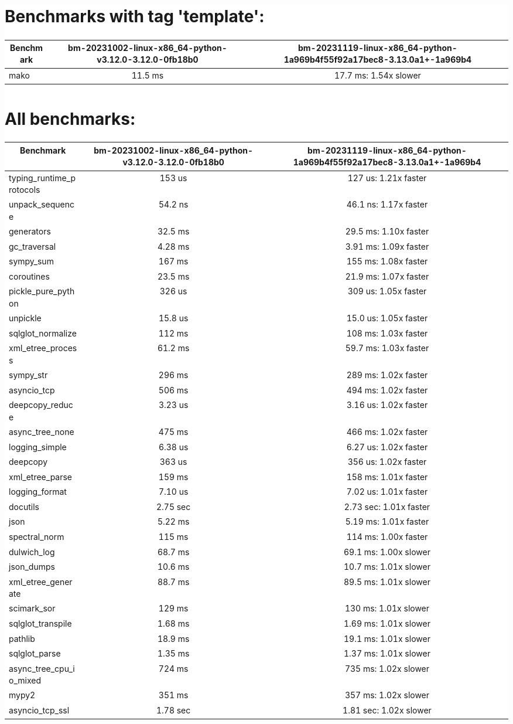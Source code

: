 Benchmarks with tag 'template':
===============================

| Benchmark | bm-20231002-linux-x86_64-python-v3.12.0-3.12.0-0fb18b0 | bm-20231119-linux-x86_64-python-1a969b4f55f92a17bec8-3.13.0a1+-1a969b4 |
|-----------|:------------------------------------------------------:|:----------------------------------------------------------------------:|
| mako      | 11.5 ms                                                | 17.7 ms: 1.54x slower                                                  |

All benchmarks:
===============

| Benchmark                  | bm-20231002-linux-x86_64-python-v3.12.0-3.12.0-0fb18b0 | bm-20231119-linux-x86_64-python-1a969b4f55f92a17bec8-3.13.0a1+-1a969b4 |
|----------------------------|:------------------------------------------------------:|:----------------------------------------------------------------------:|
| typing_runtime_protocols   | 153 us                                                 | 127 us: 1.21x faster                                                   |
| unpack_sequence            | 54.2 ns                                                | 46.1 ns: 1.17x faster                                                  |
| generators                 | 32.5 ms                                                | 29.5 ms: 1.10x faster                                                  |
| gc_traversal               | 4.28 ms                                                | 3.91 ms: 1.09x faster                                                  |
| sympy_sum                  | 167 ms                                                 | 155 ms: 1.08x faster                                                   |
| coroutines                 | 23.5 ms                                                | 21.9 ms: 1.07x faster                                                  |
| pickle_pure_python         | 326 us                                                 | 309 us: 1.05x faster                                                   |
| unpickle                   | 15.8 us                                                | 15.0 us: 1.05x faster                                                  |
| sqlglot_normalize          | 112 ms                                                 | 108 ms: 1.03x faster                                                   |
| xml_etree_process          | 61.2 ms                                                | 59.7 ms: 1.03x faster                                                  |
| sympy_str                  | 296 ms                                                 | 289 ms: 1.02x faster                                                   |
| asyncio_tcp                | 506 ms                                                 | 494 ms: 1.02x faster                                                   |
| deepcopy_reduce            | 3.23 us                                                | 3.16 us: 1.02x faster                                                  |
| async_tree_none            | 475 ms                                                 | 466 ms: 1.02x faster                                                   |
| logging_simple             | 6.38 us                                                | 6.27 us: 1.02x faster                                                  |
| deepcopy                   | 363 us                                                 | 356 us: 1.02x faster                                                   |
| xml_etree_parse            | 159 ms                                                 | 158 ms: 1.01x faster                                                   |
| logging_format             | 7.10 us                                                | 7.02 us: 1.01x faster                                                  |
| docutils                   | 2.75 sec                                               | 2.73 sec: 1.01x faster                                                 |
| json                       | 5.22 ms                                                | 5.19 ms: 1.01x faster                                                  |
| spectral_norm              | 115 ms                                                 | 114 ms: 1.00x faster                                                   |
| dulwich_log                | 68.7 ms                                                | 69.1 ms: 1.00x slower                                                  |
| json_dumps                 | 10.6 ms                                                | 10.7 ms: 1.01x slower                                                  |
| xml_etree_generate         | 88.7 ms                                                | 89.5 ms: 1.01x slower                                                  |
| scimark_sor                | 129 ms                                                 | 130 ms: 1.01x slower                                                   |
| sqlglot_transpile          | 1.68 ms                                                | 1.69 ms: 1.01x slower                                                  |
| pathlib                    | 18.9 ms                                                | 19.1 ms: 1.01x slower                                                  |
| sqlglot_parse              | 1.35 ms                                                | 1.37 ms: 1.01x slower                                                  |
| async_tree_cpu_io_mixed    | 724 ms                                                 | 735 ms: 1.02x slower                                                   |
| mypy2                      | 351 ms                                                 | 357 ms: 1.02x slower                                                   |
| asyncio_tcp_ssl            | 1.78 sec                                               | 1.81 sec: 1.02x slower                                                 |